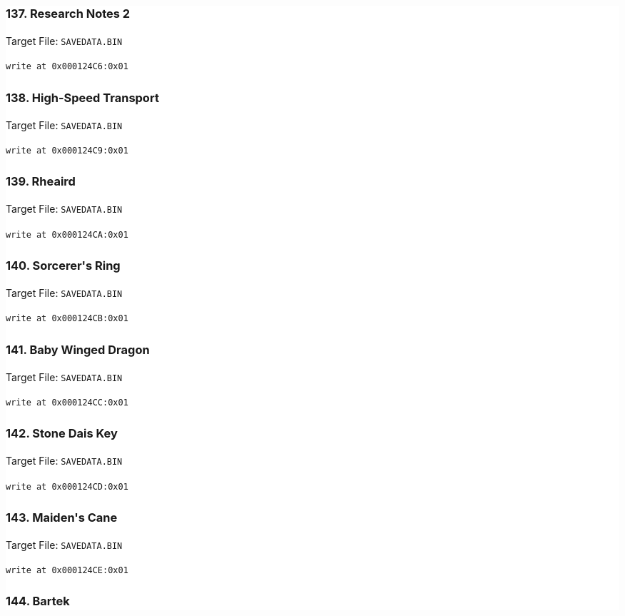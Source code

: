 ### 137. Research Notes 2

Target File: `SAVEDATA.BIN`

```
write at 0x000124C6:0x01
```

### 138. High-Speed Transport

Target File: `SAVEDATA.BIN`

```
write at 0x000124C9:0x01
```

### 139. Rheaird

Target File: `SAVEDATA.BIN`

```
write at 0x000124CA:0x01
```

### 140. Sorcerer's Ring

Target File: `SAVEDATA.BIN`

```
write at 0x000124CB:0x01
```

### 141. Baby Winged Dragon

Target File: `SAVEDATA.BIN`

```
write at 0x000124CC:0x01
```

### 142. Stone Dais Key

Target File: `SAVEDATA.BIN`

```
write at 0x000124CD:0x01
```

### 143. Maiden's Cane

Target File: `SAVEDATA.BIN`

```
write at 0x000124CE:0x01
```

### 144. Bartek
